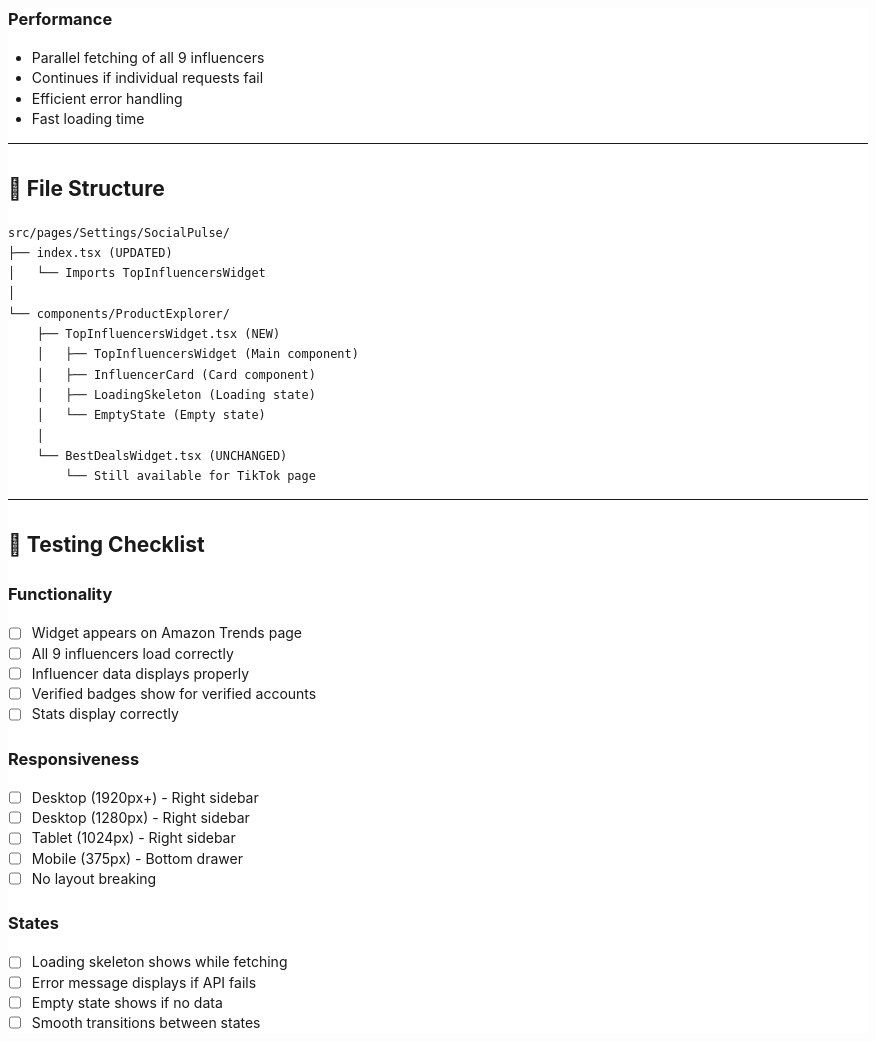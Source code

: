 ### Performance
- Parallel fetching of all 9 influencers
- Continues if individual requests fail
- Efficient error handling
- Fast loading time

---

## 📁 File Structure

```
src/pages/Settings/SocialPulse/
├── index.tsx (UPDATED)
│   └── Imports TopInfluencersWidget
│
└── components/ProductExplorer/
    ├── TopInfluencersWidget.tsx (NEW)
    │   ├── TopInfluencersWidget (Main component)
    │   ├── InfluencerCard (Card component)
    │   ├── LoadingSkeleton (Loading state)
    │   └── EmptyState (Empty state)
    │
    └── BestDealsWidget.tsx (UNCHANGED)
        └── Still available for TikTok page
```

---

## 🧪 Testing Checklist

### Functionality
- [ ] Widget appears on Amazon Trends page
- [ ] All 9 influencers load correctly
- [ ] Influencer data displays properly
- [ ] Verified badges show for verified accounts
- [ ] Stats display correctly

### Responsiveness
- [ ] Desktop (1920px+) - Right sidebar
- [ ] Desktop (1280px) - Right sidebar
- [ ] Tablet (1024px) - Right sidebar
- [ ] Mobile (375px) - Bottom drawer
- [ ] No layout breaking

### States
- [ ] Loading skeleton shows while fetching
- [ ] Error message displays if API fails
- [ ] Empty state shows if no data
- [ ] Smooth transitions between states
